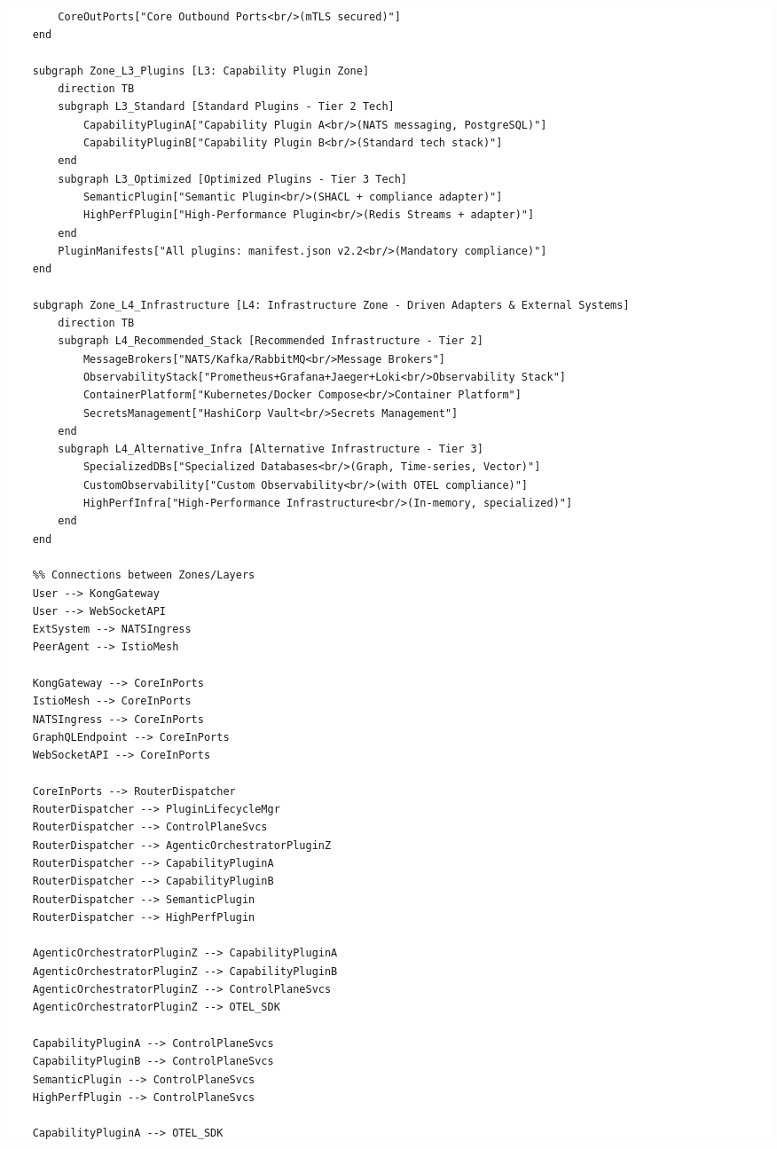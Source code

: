 ```mermaid
        CoreOutPorts["Core Outbound Ports<br/>(mTLS secured)"]
    end

    subgraph Zone_L3_Plugins [L3: Capability Plugin Zone]
        direction TB
        subgraph L3_Standard [Standard Plugins - Tier 2 Tech]
            CapabilityPluginA["Capability Plugin A<br/>(NATS messaging, PostgreSQL)"]
            CapabilityPluginB["Capability Plugin B<br/>(Standard tech stack)"]
        end
        subgraph L3_Optimized [Optimized Plugins - Tier 3 Tech]
            SemanticPlugin["Semantic Plugin<br/>(SHACL + compliance adapter)"]
            HighPerfPlugin["High-Performance Plugin<br/>(Redis Streams + adapter)"]
        end
        PluginManifests["All plugins: manifest.json v2.2<br/>(Mandatory compliance)"]
    end

    subgraph Zone_L4_Infrastructure [L4: Infrastructure Zone - Driven Adapters & External Systems]
        direction TB
        subgraph L4_Recommended_Stack [Recommended Infrastructure - Tier 2]
            MessageBrokers["NATS/Kafka/RabbitMQ<br/>Message Brokers"]
            ObservabilityStack["Prometheus+Grafana+Jaeger+Loki<br/>Observability Stack"]
            ContainerPlatform["Kubernetes/Docker Compose<br/>Container Platform"]
            SecretsManagement["HashiCorp Vault<br/>Secrets Management"]
        end
        subgraph L4_Alternative_Infra [Alternative Infrastructure - Tier 3]
            SpecializedDBs["Specialized Databases<br/>(Graph, Time-series, Vector)"]
            CustomObservability["Custom Observability<br/>(with OTEL compliance)"]
            HighPerfInfra["High-Performance Infrastructure<br/>(In-memory, specialized)"]
        end
    end

    %% Connections between Zones/Layers
    User --> KongGateway
    User --> WebSocketAPI
    ExtSystem --> NATSIngress
    PeerAgent --> IstioMesh

    KongGateway --> CoreInPorts
    IstioMesh --> CoreInPorts
    NATSIngress --> CoreInPorts
    GraphQLEndpoint --> CoreInPorts
    WebSocketAPI --> CoreInPorts

    CoreInPorts --> RouterDispatcher
    RouterDispatcher --> PluginLifecycleMgr
    RouterDispatcher --> ControlPlaneSvcs
    RouterDispatcher --> AgenticOrchestratorPluginZ
    RouterDispatcher --> CapabilityPluginA
    RouterDispatcher --> CapabilityPluginB
    RouterDispatcher --> SemanticPlugin
    RouterDispatcher --> HighPerfPlugin

    AgenticOrchestratorPluginZ --> CapabilityPluginA
    AgenticOrchestratorPluginZ --> CapabilityPluginB
    AgenticOrchestratorPluginZ --> ControlPlaneSvcs
    AgenticOrchestratorPluginZ --> OTEL_SDK

    CapabilityPluginA --> ControlPlaneSvcs
    CapabilityPluginB --> ControlPlaneSvcs
    SemanticPlugin --> ControlPlaneSvcs
    HighPerfPlugin --> ControlPlaneSvcs

    CapabilityPluginA --> OTEL_SDK
```